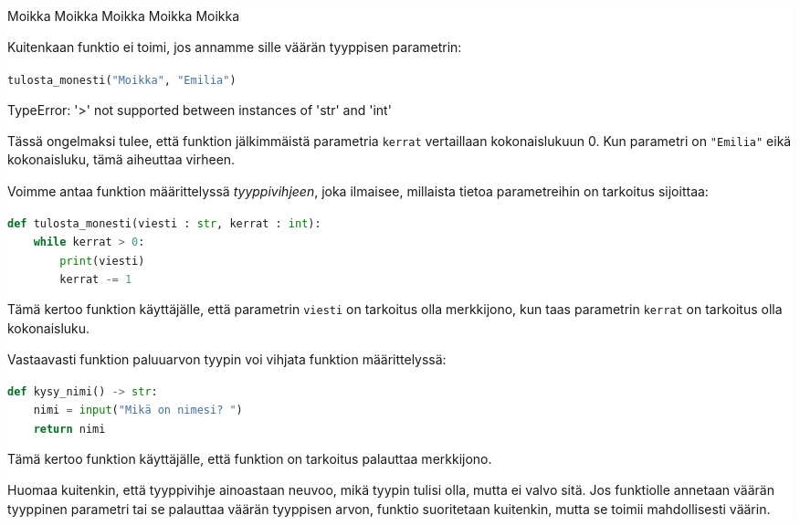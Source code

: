 Moikka
Moikka
Moikka
Moikka
Moikka

</sample-output>

Kuitenkaan funktio ei toimi, jos annamme sille väärän tyyppisen parametrin:

```python
tulosta_monesti("Moikka", "Emilia")
```

<sample-output>

TypeError: '>' not supported between instances of 'str' and 'int'

</sample-output>

Tässä ongelmaksi tulee, että funktion jälkimmäistä parametria `kerrat` vertaillaan kokonaislukuun 0. Kun parametri on `"Emilia"` eikä kokonaisluku, tämä aiheuttaa virheen.

Voimme antaa funktion määrittelyssä _tyyppivihjeen_, joka ilmaisee, millaista tietoa parametreihin on tarkoitus sijoittaa:

```python
def tulosta_monesti(viesti : str, kerrat : int):
    while kerrat > 0:
        print(viesti)
        kerrat -= 1
```

Tämä kertoo funktion käyttäjälle, että parametrin `viesti` on tarkoitus olla merkkijono, kun taas parametrin `kerrat` on tarkoitus olla kokonaisluku.

Vastaavasti funktion paluuarvon tyypin voi vihjata funktion määrittelyssä:

```python
def kysy_nimi() -> str:
    nimi = input("Mikä on nimesi? ")
    return nimi
 ```

Tämä kertoo funktion käyttäjälle, että funktion on tarkoitus palauttaa merkkijono.

Huomaa kuitenkin, että tyyppivihje ainoastaan neuvoo, mikä tyypin tulisi olla, mutta ei valvo sitä. Jos funktiolle annetaan väärän tyyppinen parametri tai se palauttaa väärän tyyppisen arvon, funktio suoritetaan kuitenkin, mutta se toimii mahdollisesti väärin.

<quiz id="497c46b6-3edd-597e-a50f-a4b6aa013948"></quiz>
